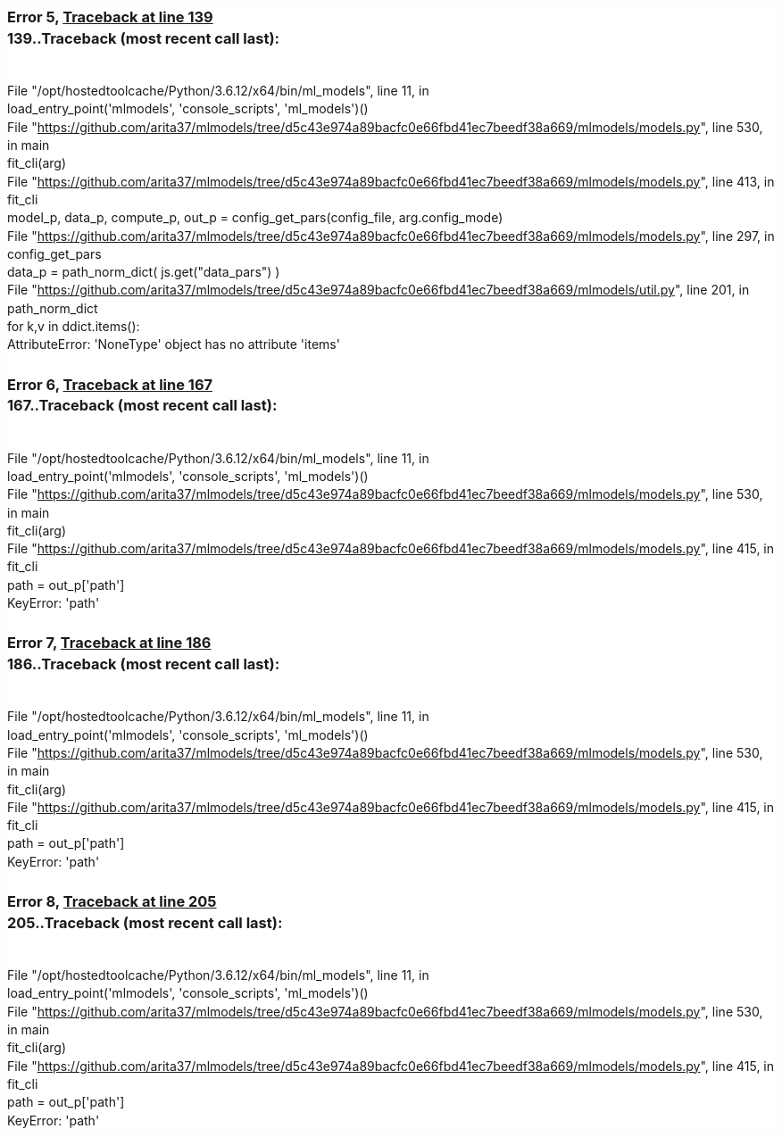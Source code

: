 

### Error 5, [Traceback at line 139](https://github.com/arita37/mlmodels_store/blob/master/log_json/log_json.py#L139)<br />139..Traceback (most recent call last):
<br />  File "/opt/hostedtoolcache/Python/3.6.12/x64/bin/ml_models", line 11, in <module>
<br />    load_entry_point('mlmodels', 'console_scripts', 'ml_models')()
<br />  File "https://github.com/arita37/mlmodels/tree/d5c43e974a89bacfc0e66fbd41ec7beedf38a669/mlmodels/models.py", line 530, in main
<br />    fit_cli(arg)
<br />  File "https://github.com/arita37/mlmodels/tree/d5c43e974a89bacfc0e66fbd41ec7beedf38a669/mlmodels/models.py", line 413, in fit_cli
<br />    model_p, data_p, compute_p, out_p = config_get_pars(config_file, arg.config_mode)
<br />  File "https://github.com/arita37/mlmodels/tree/d5c43e974a89bacfc0e66fbd41ec7beedf38a669/mlmodels/models.py", line 297, in config_get_pars
<br />    data_p    = path_norm_dict( js.get("data_pars") )
<br />  File "https://github.com/arita37/mlmodels/tree/d5c43e974a89bacfc0e66fbd41ec7beedf38a669/mlmodels/util.py", line 201, in path_norm_dict
<br />    for k,v in ddict.items():
<br />AttributeError: 'NoneType' object has no attribute 'items'



### Error 6, [Traceback at line 167](https://github.com/arita37/mlmodels_store/blob/master/log_json/log_json.py#L167)<br />167..Traceback (most recent call last):
<br />  File "/opt/hostedtoolcache/Python/3.6.12/x64/bin/ml_models", line 11, in <module>
<br />    load_entry_point('mlmodels', 'console_scripts', 'ml_models')()
<br />  File "https://github.com/arita37/mlmodels/tree/d5c43e974a89bacfc0e66fbd41ec7beedf38a669/mlmodels/models.py", line 530, in main
<br />    fit_cli(arg)
<br />  File "https://github.com/arita37/mlmodels/tree/d5c43e974a89bacfc0e66fbd41ec7beedf38a669/mlmodels/models.py", line 415, in fit_cli
<br />    path      = out_p['path']
<br />KeyError: 'path'



### Error 7, [Traceback at line 186](https://github.com/arita37/mlmodels_store/blob/master/log_json/log_json.py#L186)<br />186..Traceback (most recent call last):
<br />  File "/opt/hostedtoolcache/Python/3.6.12/x64/bin/ml_models", line 11, in <module>
<br />    load_entry_point('mlmodels', 'console_scripts', 'ml_models')()
<br />  File "https://github.com/arita37/mlmodels/tree/d5c43e974a89bacfc0e66fbd41ec7beedf38a669/mlmodels/models.py", line 530, in main
<br />    fit_cli(arg)
<br />  File "https://github.com/arita37/mlmodels/tree/d5c43e974a89bacfc0e66fbd41ec7beedf38a669/mlmodels/models.py", line 415, in fit_cli
<br />    path      = out_p['path']
<br />KeyError: 'path'



### Error 8, [Traceback at line 205](https://github.com/arita37/mlmodels_store/blob/master/log_json/log_json.py#L205)<br />205..Traceback (most recent call last):
<br />  File "/opt/hostedtoolcache/Python/3.6.12/x64/bin/ml_models", line 11, in <module>
<br />    load_entry_point('mlmodels', 'console_scripts', 'ml_models')()
<br />  File "https://github.com/arita37/mlmodels/tree/d5c43e974a89bacfc0e66fbd41ec7beedf38a669/mlmodels/models.py", line 530, in main
<br />    fit_cli(arg)
<br />  File "https://github.com/arita37/mlmodels/tree/d5c43e974a89bacfc0e66fbd41ec7beedf38a669/mlmodels/models.py", line 415, in fit_cli
<br />    path      = out_p['path']
<br />KeyError: 'path'
